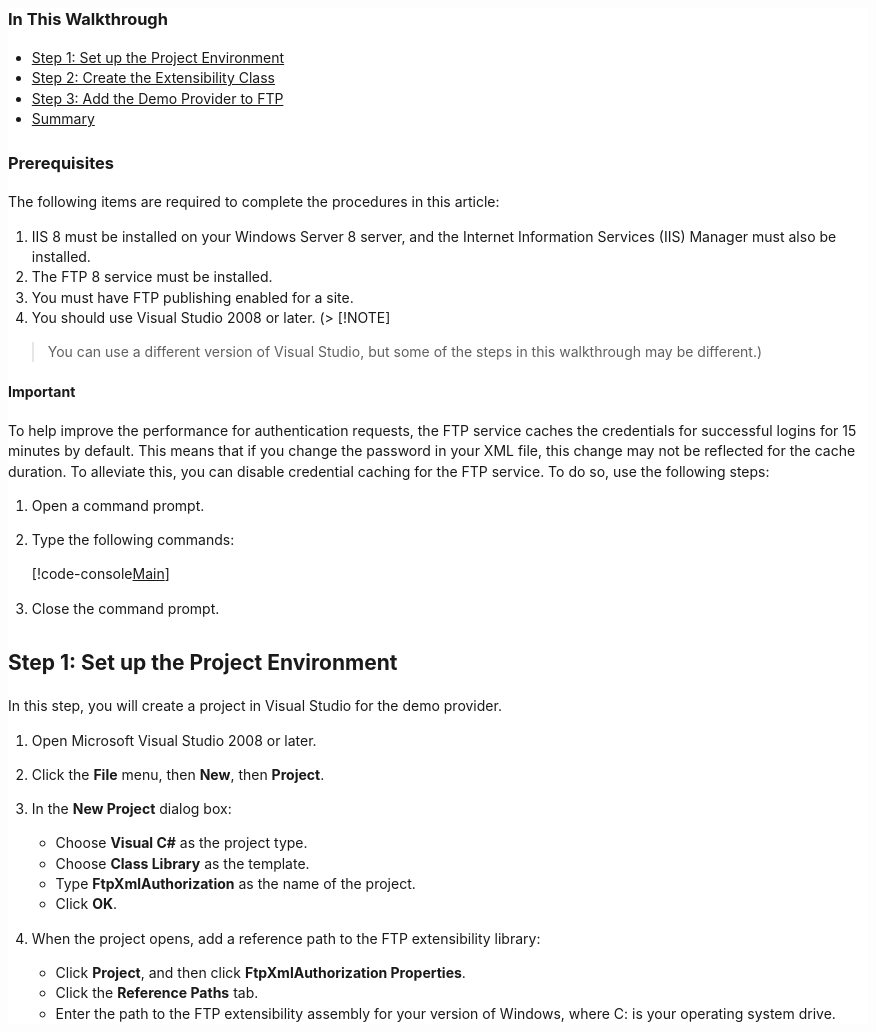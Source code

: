 
### In This Walkthrough

- [Step 1: Set up the Project Environment](how-to-use-managed-code-c-to-create-an-ftp-authentication-and-authorization-provider-using-an-xml-database.md#01)
- [Step 2: Create the Extensibility Class](how-to-use-managed-code-c-to-create-an-ftp-authentication-and-authorization-provider-using-an-xml-database.md#02)
- [Step 3: Add the Demo Provider to FTP](how-to-use-managed-code-c-to-create-an-ftp-authentication-and-authorization-provider-using-an-xml-database.md#03)
- [Summary](how-to-use-managed-code-c-to-create-an-ftp-authentication-and-authorization-provider-using-an-xml-database.md#04)

### Prerequisites

The following items are required to complete the procedures in this article:

1. IIS 8 must be installed on your Windows Server 8 server, and the Internet Information Services (IIS) Manager must also be installed.
2. The FTP 8 service must be installed.
3. You must have FTP publishing enabled for a site.
4. You should use Visual Studio 2008 or later. (> [!NOTE]
> You can use a different version of Visual Studio, but some of the steps in this walkthrough may be different.)

#### Important

To help improve the performance for authentication requests, the FTP service caches the credentials for successful logins for 15 minutes by default. This means that if you change the password in your XML file, this change may not be reflected for the cache duration. To alleviate this, you can disable credential caching for the FTP service. To do so, use the following steps:

1. Open a command prompt.
2. Type the following commands: 

    [!code-console[Main](how-to-use-managed-code-c-to-create-an-ftp-authentication-and-authorization-provider-using-an-xml-database/samples/sample1.cmd)]
3. Close the command prompt.

<a id="01"></a>

## Step 1: Set up the Project Environment

In this step, you will create a project in Visual Studio for the demo provider.

1. Open Microsoft Visual Studio 2008 or later.
2. Click the **File** menu, then **New**, then **Project**.
3. In the **New Project** dialog box: 

    - Choose **Visual C#** as the project type.
    - Choose **Class Library** as the template.
    - Type **FtpXmlAuthorization** as the name of the project.
    - Click **OK**.
4. When the project opens, add a reference path to the FTP extensibility library: 

    - Click **Project**, and then click **FtpXmlAuthorization Properties**.
    - Click the **Reference Paths** tab.
    - Enter the path to the FTP extensibility assembly for your version of Windows, where C: is your operating system drive. 
